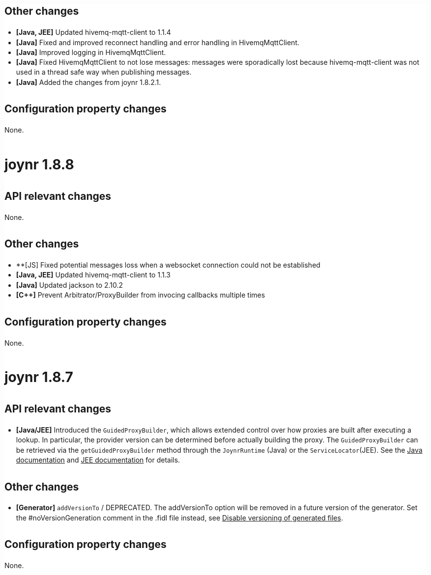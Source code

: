 ## Other changes
* **[Java, JEE]** Updated hivemq-mqtt-client to 1.1.4
* **[Java]** Fixed and improved reconnect handling and error handling in HivemqMqttClient.
* **[Java]** Improved logging in HivemqMqttClient.
* **[Java]** Fixed HivemqMqttClient to not lose messages: messages were sporadically lost
  because hivemq-mqtt-client was not used in a thread safe way when publishing messages.
* **[Java]** Added the changes from joynr 1.8.2.1.

## Configuration property changes
None.

# joynr 1.8.8

## API relevant changes
None.

## Other changes
* **[JS] Fixed potential messages loss when a websocket connection could not be
  established
* **[Java, JEE]** Updated hivemq-mqtt-client to 1.1.3
* **[Java]** Updated jackson to 2.10.2
* **[C++]** Prevent Arbitrator/ProxyBuilder from invocing callbacks multiple times

## Configuration property changes
None.

# joynr 1.8.7

## API relevant changes
* **[Java/JEE]** Introduced the `GuidedProxyBuilder`, which allows extended control
  over how proxies are built after executing a lookup. In particular, the provider
  version can be determined before actually building the proxy. The `GuidedProxyBuilder`
  can be retrieved via the `getGuidedProxyBuilder` method through the `JoynrRuntime` (Java) or
  the `ServiceLocator`(JEE).
  See the [Java documentation](java.md#the-guided-proxy-builder) and [JEE documentation](jee.md)
  for details.

## Other changes
* **[Generator]** `addVersionTo` / DEPRECATED. The addVersionTo option will be removed
  in a future version of the generator. Set the #noVersionGeneration comment
  in the .fidl file instead, see [Disable versioning of generated files](#disable-versioning-of-generated-files).

## Configuration property changes
None.
